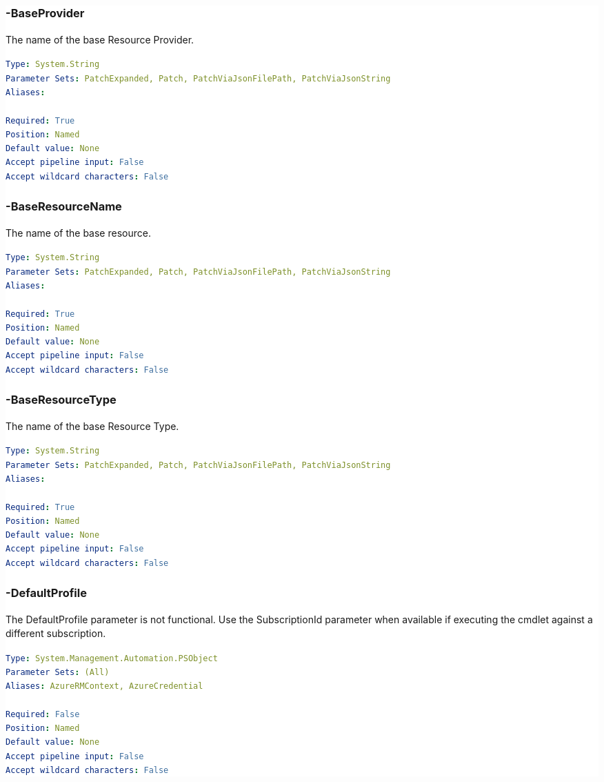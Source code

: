 ### -BaseProvider
The name of the base Resource Provider.

```yaml
Type: System.String
Parameter Sets: PatchExpanded, Patch, PatchViaJsonFilePath, PatchViaJsonString
Aliases:

Required: True
Position: Named
Default value: None
Accept pipeline input: False
Accept wildcard characters: False
```

### -BaseResourceName
The name of the base resource.

```yaml
Type: System.String
Parameter Sets: PatchExpanded, Patch, PatchViaJsonFilePath, PatchViaJsonString
Aliases:

Required: True
Position: Named
Default value: None
Accept pipeline input: False
Accept wildcard characters: False
```

### -BaseResourceType
The name of the base Resource Type.

```yaml
Type: System.String
Parameter Sets: PatchExpanded, Patch, PatchViaJsonFilePath, PatchViaJsonString
Aliases:

Required: True
Position: Named
Default value: None
Accept pipeline input: False
Accept wildcard characters: False
```

### -DefaultProfile
The DefaultProfile parameter is not functional.
Use the SubscriptionId parameter when available if executing the cmdlet against a different subscription.

```yaml
Type: System.Management.Automation.PSObject
Parameter Sets: (All)
Aliases: AzureRMContext, AzureCredential

Required: False
Position: Named
Default value: None
Accept pipeline input: False
Accept wildcard characters: False
```
